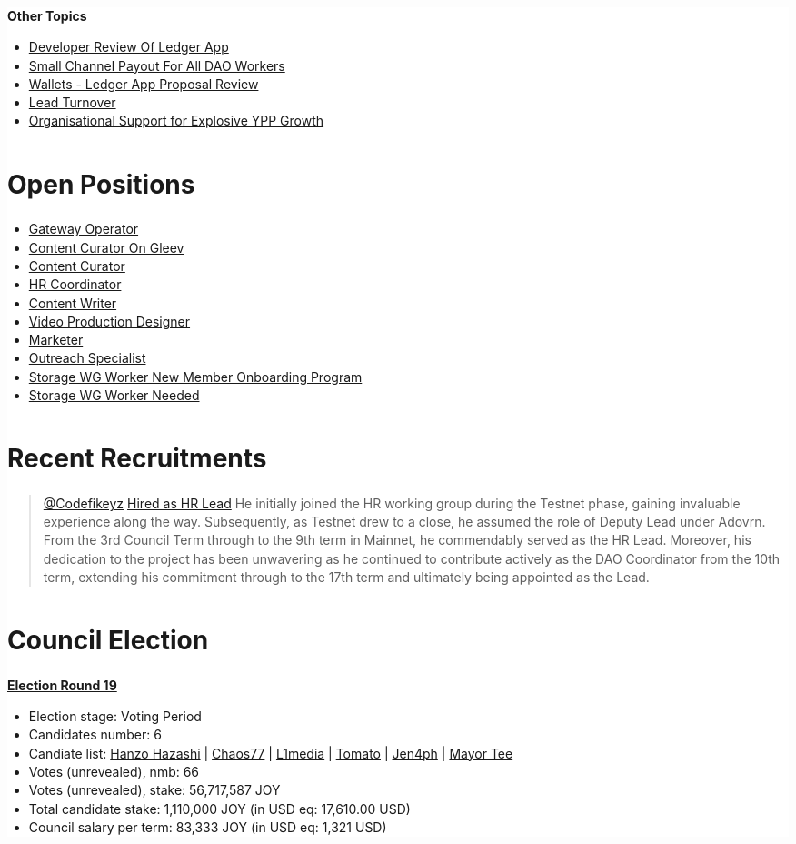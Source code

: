 **Other Topics**

- [Developer Review Of Ledger App](https://pioneerapp.xyz/#/forum/thread/579)
- [Small Channel Payout For All DAO Workers](https://pioneerapp.xyz/#/forum/thread/576)
- [Wallets - Ledger App Proposal Review](https://pioneerapp.xyz/#/forum/thread/575)
- [Lead Turnover](https://pioneerapp.xyz/#/forum/thread/581)
- [Organisational Support for Explosive YPP Growth](https://pioneerapp.xyz/#/forum/thread/584)

# **Open Positions**

- [Gateway Operator](https://pioneerapp.xyz/#/working-groups/openings/appWorkingGroup-3)
- [Content Curator On Gleev](https://www.notion.so/Checkpoints-a0ed698d05854121ab0e142d84086f64?pvs=21)
- [Content Curator](https://pioneerapp.xyz/#/working-groups/openings/contentWorkingGroup-9)
- [HR Coordinator](https://www.notion.so/Checkpoints-a0ed698d05854121ab0e142d84086f64?pvs=21)
- [Content Writer](https://www.notion.so/Checkpoints-a0ed698d05854121ab0e142d84086f64?pvs=21)
- [Video Production Designer](https://www.notion.so/Checkpoints-a0ed698d05854121ab0e142d84086f64?pvs=21)
- [Marketer](https://www.notion.so/Checkpoints-a0ed698d05854121ab0e142d84086f64?pvs=21)
- [Outreach Specialist](https://www.notion.so/Checkpoints-a0ed698d05854121ab0e142d84086f64?pvs=21)
- [Storage WG Worker New Member Onboarding Program](https://pioneerapp.xyz/#/working-groups/openings/storageWorkingGroup-19)
- [Storage WG Worker Needed](https://www.notion.so/Joystream-Hackathon-984737a5307047d9a6cd98630c19b8c8?pvs=21)

# Recent Recruitments

> [@Codefikeyz](https://pioneerapp.xyz/#/members/4129) [Hired as HR Lead](https://pioneerapp.xyz/#/proposals/preview/514)
He initially joined the HR working group during the Testnet phase, gaining invaluable experience along the way. Subsequently, as Testnet drew to a close, he assumed the role of Deputy Lead under Adovrn. From the 3rd Council Term through to the 9th term in Mainnet, he commendably served as the HR Lead. Moreover, his dedication to the project has been unwavering as he continued to contribute actively as the DAO Coordinator from the 10th term, extending his commitment through to the 17th term and ultimately being appointed as the Lead.
> 

# Council Election

**[Election Round 19](https://pioneerapp.xyz/#/election)**

- Election stage: Voting Period
- Candidates number: 6
- Candiate list: [Hanzo Hazashi](https://pioneerapp.xyz/#/election?candidate=00000034) | [Chaos77](https://pioneerapp.xyz/#/election?candidate=00000035) | [L1media](https://pioneerapp.xyz/#/election?candidate=00000037) | [Tomato](https://pioneerapp.xyz/#/election?candidate=00000036) | [Jen4ph](https://pioneerapp.xyz/#/election?candidate=00000039) | [Mayor Tee](https://pioneerapp.xyz/#/election?candidate=00000038)
- Votes (unrevealed), nmb: 66
- Votes (unrevealed), stake: 56,717,587 JOY
- Total candidate stake: 1,110,000 JOY (in USD eq: 17,610.00 USD)
- Council salary per term: 83,333 JOY (in USD eq: 1,321 USD)
